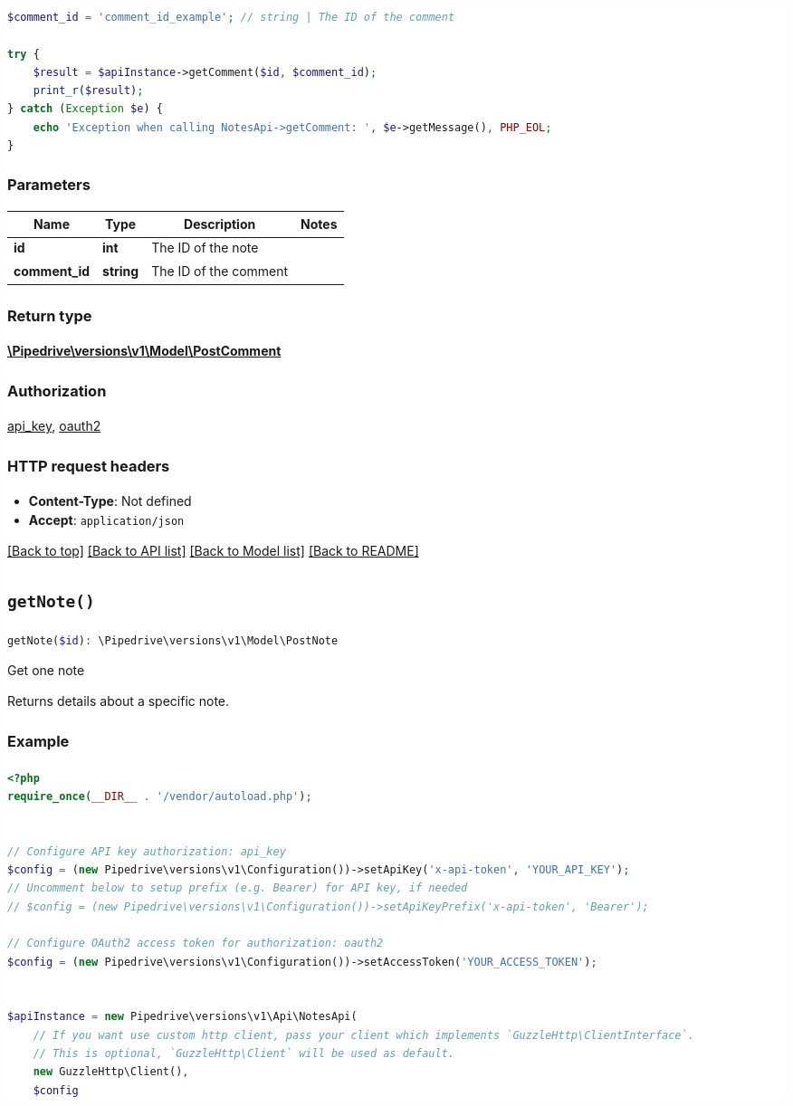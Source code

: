 ```php
$comment_id = 'comment_id_example'; // string | The ID of the comment

try {
    $result = $apiInstance->getComment($id, $comment_id);
    print_r($result);
} catch (Exception $e) {
    echo 'Exception when calling NotesApi->getComment: ', $e->getMessage(), PHP_EOL;
}
```

### Parameters

Name | Type | Description  | Notes
------------- | ------------- | ------------- | -------------
 **id** | **int**| The ID of the note |
 **comment_id** | **string**| The ID of the comment |

### Return type

[**\Pipedrive\versions\v1\Model\PostComment**](../Model/PostComment.md)

### Authorization

[api_key](../README.md#api_key), [oauth2](../README.md#oauth2)

### HTTP request headers

- **Content-Type**: Not defined
- **Accept**: `application/json`

[[Back to top]](#) [[Back to API list]](../README.md#documentation-for-api-endpoints)
[[Back to Model list]](../README.md#documentation-for-models)
[[Back to README]](../README.md)

## `getNote()`

```php
getNote($id): \Pipedrive\versions\v1\Model\PostNote
```

Get one note

Returns details about a specific note.

### Example

```php
<?php
require_once(__DIR__ . '/vendor/autoload.php');


// Configure API key authorization: api_key
$config = (new Pipedrive\versions\v1\Configuration())->setApiKey('x-api-token', 'YOUR_API_KEY');
// Uncomment below to setup prefix (e.g. Bearer) for API key, if needed
// $config = (new Pipedrive\versions\v1\Configuration())->setApiKeyPrefix('x-api-token', 'Bearer');

// Configure OAuth2 access token for authorization: oauth2
$config = (new Pipedrive\versions\v1\Configuration())->setAccessToken('YOUR_ACCESS_TOKEN');


$apiInstance = new Pipedrive\versions\v1\Api\NotesApi(
    // If you want use custom http client, pass your client which implements `GuzzleHttp\ClientInterface`.
    // This is optional, `GuzzleHttp\Client` will be used as default.
    new GuzzleHttp\Client(),
    $config
```